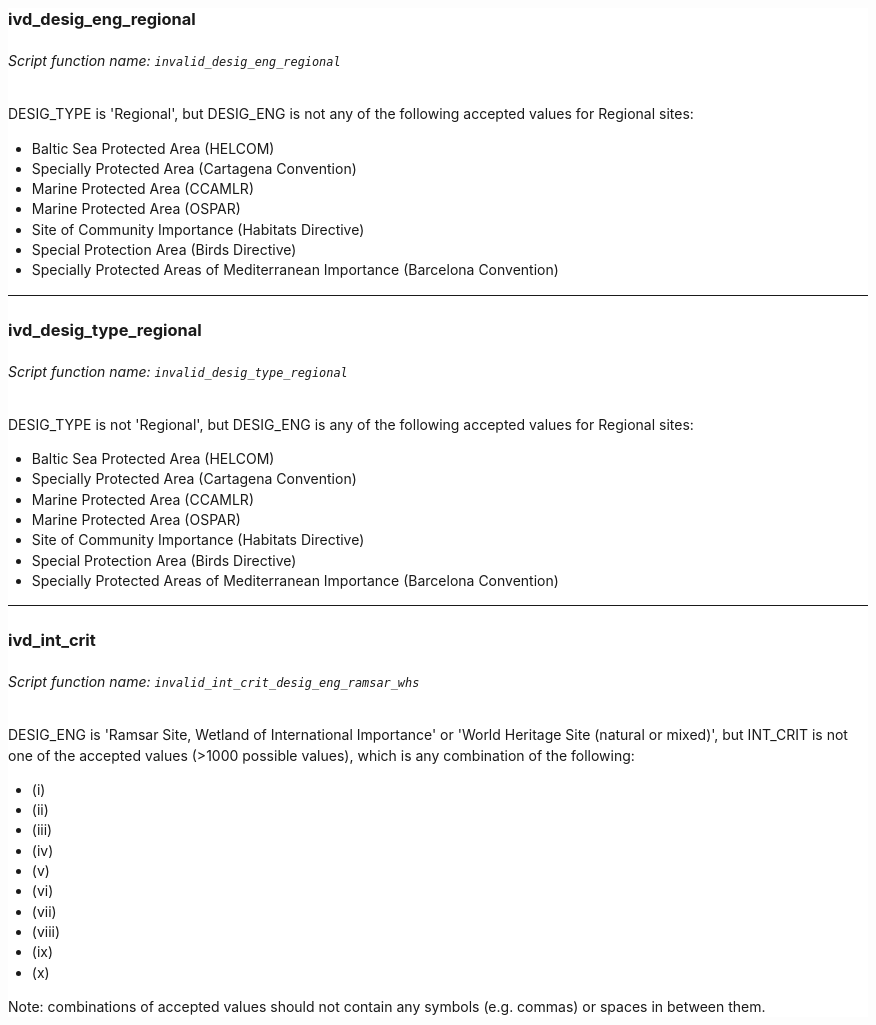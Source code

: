 
### ivd_desig_eng_regional
###### Script function name: `invalid_desig_eng_regional`

DESIG_TYPE is 'Regional', but DESIG_ENG is not any of the following accepted values for Regional sites:

- Baltic Sea Protected Area (HELCOM)
- Specially Protected Area (Cartagena Convention)
- Marine Protected Area (CCAMLR)
- Marine Protected Area (OSPAR)
- Site of Community Importance (Habitats Directive)
- Special Protection Area (Birds Directive)
- Specially Protected Areas of Mediterranean Importance (Barcelona Convention)

---

### ivd_desig_type_regional
###### Script function name: `invalid_desig_type_regional`

DESIG_TYPE is not 'Regional', but DESIG_ENG is any of the following accepted values for Regional sites:

- Baltic Sea Protected Area (HELCOM)
- Specially Protected Area (Cartagena Convention)
- Marine Protected Area (CCAMLR)
- Marine Protected Area (OSPAR)
- Site of Community Importance (Habitats Directive)
- Special Protection Area (Birds Directive)
- Specially Protected Areas of Mediterranean Importance (Barcelona Convention)

---

### ivd_int_crit
###### Script function name: `invalid_int_crit_desig_eng_ramsar_whs`

DESIG_ENG is 'Ramsar Site, Wetland of International Importance'  or 'World Heritage Site (natural or mixed)', but INT_CRIT is not one of the accepted values (>1000 possible values), which is any combination of the following: 

- (i)
- (ii)
- (iii)
- (iv)
- (v)
- (vi)
- (vii)
- (viii)
- (ix)
- (x)

Note: combinations of accepted values should not contain any symbols (e.g. commas) or spaces in between them. 
